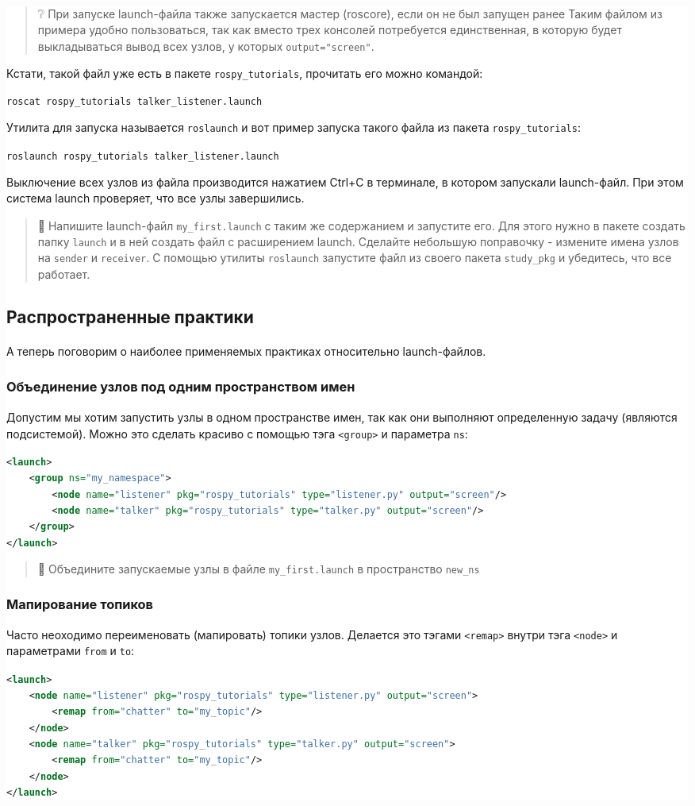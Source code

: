 >❔ При запуске launch-файла также запускается мастер (roscore), если он не был запущен ранее
Таким файлом из примера удобно пользоваться, так как вместо трех консолей потребуется единственная, в которую будет выкладываться вывод всех узлов, у которых `output="screen"`.

Кстати, такой файл уже есть в пакете `rospy_tutorials`, прочитать его можно командой:

```bash
roscat rospy_tutorials talker_listener.launch
```

Утилита для запуска называется `roslaunch` и вот пример запуска такого файла из пакета `rospy_tutorials`:

```bash
roslaunch rospy_tutorials talker_listener.launch
```

Выключение всех узлов из файла производится нажатием Ctrl+C в терминале, в котором запускали launch-файл. При этом система launch проверяет, что все узлы завершились.

>🦾	Напишите launch-файл `my_first.launch` с таким же содержанием и запустите его. Для этого нужно в пакете создать папку `launch` и в ней создать файл с расширением launch. Сделайте небольшую поправочку - измените имена узлов на `sender` и `receiver`. С помощью утилиты `roslaunch`  запустите файл из своего пакета `study_pkg` и убедитесь, что все работает.

## Распространенные практики

А теперь поговорим о наиболее применяемых практиках относительно launch-файлов.

### Объединение узлов под одним пространством имен

Допустим мы хотим запустить узлы в одном пространстве имен, так как они выполняют определенную задачу (являются подсистемой). Можно это сделать красиво с помощью тэга `<group>` и параметра `ns`:

```xml
<launch>
    <group ns="my_namespace">
        <node name="listener" pkg="rospy_tutorials" type="listener.py" output="screen"/>
        <node name="talker" pkg="rospy_tutorials" type="talker.py" output="screen"/>
    </group>
</launch>
```

>🦾	Объедините запускаемые узлы в файле `my_first.launch` в пространство `new_ns`

### Мапирование топиков

Часто неоходимо переименовать (мапировать) топики узлов. Делается это тэгами `<remap>` внутри тэга `<node>` и параметрами `from` и `to`:

```xml
<launch>
    <node name="listener" pkg="rospy_tutorials" type="listener.py" output="screen">
        <remap from="chatter" to="my_topic"/>
    </node>
    <node name="talker" pkg="rospy_tutorials" type="talker.py" output="screen">
        <remap from="chatter" to="my_topic"/>
    </node>
</launch>
```
